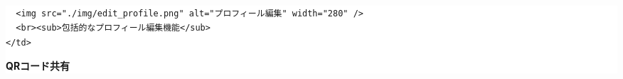       <img src="./img/edit_profile.png" alt="プロフィール編集" width="280" />
      <br><sub>包括的なプロフィール編集機能</sub>
    </td>
  </tr>
  <tr>
    <td align="center">
      <strong>QRコード共有</strong><br>